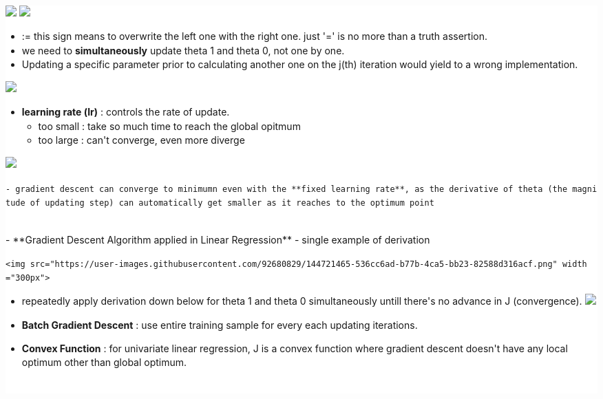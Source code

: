   <img src="https://user-images.githubusercontent.com/92680829/144720046-9c1cdba1-9380-4129-8a94-8004dddce617.png">
  
  <img src="https://user-images.githubusercontent.com/92680829/144721012-66efd7cb-1725-4541-8db5-4a393f889f0f.png" width="600px">
<br/>

  - := this sign means to overwrite the left one with the right one. just '=' is no more than a truth assertion.
  - we need to **simultaneously** update theta 1 and theta 0, not one by one.
  - Updating a specific parameter prior to calculating another one on the j(th) iteration would yield to a wrong implementation.
  
  <img src="https://user-images.githubusercontent.com/92680829/144720115-ce31787c-a13a-4939-85b8-fcb8e2af75a1.png" >

  - **learning rate (lr)** : controls the rate of update.
    - too small : take so much time to reach the global opitmum
    - too large : can't converge, even more diverge
<img src="https://user-images.githubusercontent.com/92680829/144721040-7f402614-1b75-420f-8184-0a0bd5e32442.png" width="600px" >

    - gradient descent can converge to minimumn even with the **fixed learning rate**, as the derivative of theta (the magnitude of updating step) can automatically get smaller as it reaches to the optimum point
      
<br/>   
- **Gradient Descent Algorithm applied in Linear Regression** 
  - single example of derivation

    <img src="https://user-images.githubusercontent.com/92680829/144721465-536cc6ad-b77b-4ca5-bb23-82588d316acf.png" width="300px">
  
  - repeatedly apply derivation down below for theta 1 and theta 0 simultaneously untill there's no advance in J (convergence).
    <img src="https://user-images.githubusercontent.com/92680829/144721508-acd72abf-90ff-4f86-9ec6-e59b3460a6e2.png" width="500px" >

  - **Batch Gradient Descent** : use entire training sample for every each updating iterations.
  - **Convex Function** : for univariate linear regression, J is a convex function where gradient descent doesn't have any local optimum other than global optimum.
<br/>
